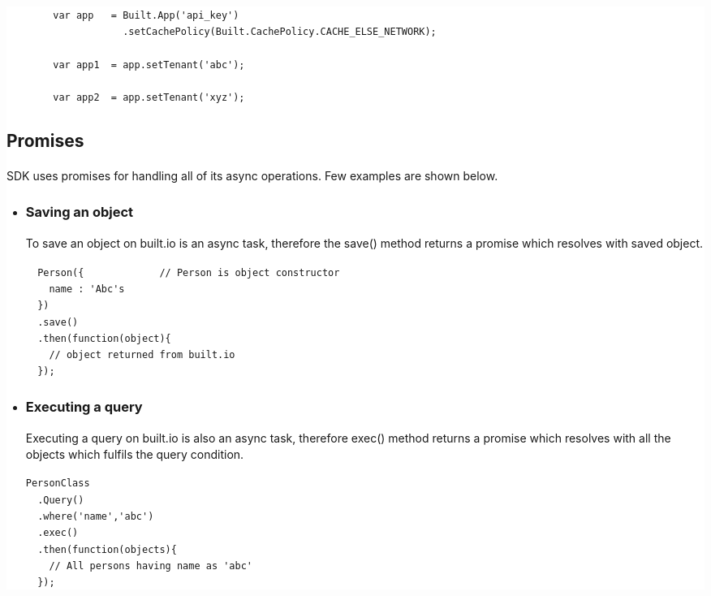             var app   = Built.App('api_key')
                        .setCachePolicy(Built.CachePolicy.CACHE_ELSE_NETWORK);

            var app1  = app.setTenant('abc'); 

            var app2  = app.setTenant('xyz');



## Promises

  SDK uses promises for handling all of its async operations. Few examples are shown below.

  * ### Saving an object

    To save an object on built.io is an async task, therefore the save() method returns a promise which resolves with saved object.

          Person({             // Person is object constructor
            name : 'Abc's
          })
          .save()
          .then(function(object){
            // object returned from built.io
          });

  * ### Executing a query

    Executing a query on built.io is also an async task, therefore exec() method returns a promise which resolves with all the objects which fulfils the query condition.

        PersonClass
          .Query()
          .where('name','abc')
          .exec()
          .then(function(objects){
            // All persons having name as 'abc'
          }); 